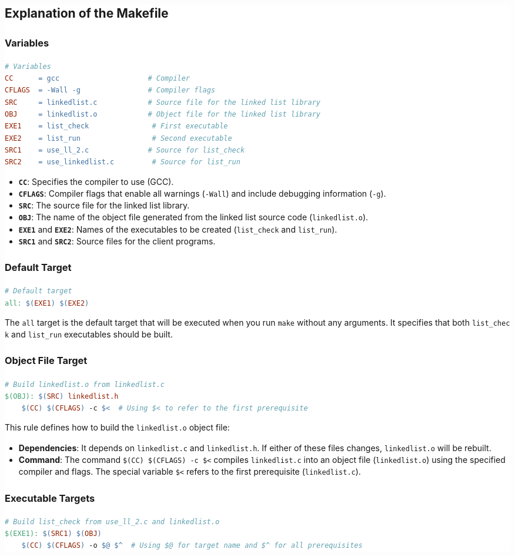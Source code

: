 ## Explanation of the Makefile

### Variables

```makefile
# Variables
CC      = gcc                     # Compiler
CFLAGS  = -Wall -g                # Compiler flags
SRC     = linkedlist.c            # Source file for the linked list library
OBJ     = linkedlist.o            # Object file for the linked list library
EXE1    = list_check               # First executable
EXE2    = list_run                 # Second executable
SRC1    = use_ll_2.c              # Source for list_check
SRC2    = use_linkedlist.c         # Source for list_run
```

- **`CC`**: Specifies the compiler to use (GCC).
- **`CFLAGS`**: Compiler flags that enable all warnings (`-Wall`) and include debugging information (`-g`).
- **`SRC`**: The source file for the linked list library.
- **`OBJ`**: The name of the object file generated from the linked list source code (`linkedlist.o`).
- **`EXE1`** and **`EXE2`**: Names of the executables to be created (`list_check` and `list_run`).
- **`SRC1`** and **`SRC2`**: Source files for the client programs.

### Default Target

```makefile
# Default target
all: $(EXE1) $(EXE2)
```

The `all` target is the default target that will be executed when you run `make` without any arguments. It specifies that both `list_check` and `list_run` executables should be built.

### Object File Target

```makefile
# Build linkedlist.o from linkedlist.c
$(OBJ): $(SRC) linkedlist.h
	$(CC) $(CFLAGS) -c $<  # Using $< to refer to the first prerequisite
```

This rule defines how to build the `linkedlist.o` object file:

- **Dependencies**: It depends on `linkedlist.c` and `linkedlist.h`. If either of these files changes, `linkedlist.o` will be rebuilt.
- **Command**: The command `$(CC) $(CFLAGS) -c $<` compiles `linkedlist.c` into an object file (`linkedlist.o`) using the specified compiler and flags. The special variable `$<` refers to the first prerequisite (`linkedlist.c`).

### Executable Targets

```makefile
# Build list_check from use_ll_2.c and linkedlist.o
$(EXE1): $(SRC1) $(OBJ)
	$(CC) $(CFLAGS) -o $@ $^  # Using $@ for target name and $^ for all prerequisites
```
